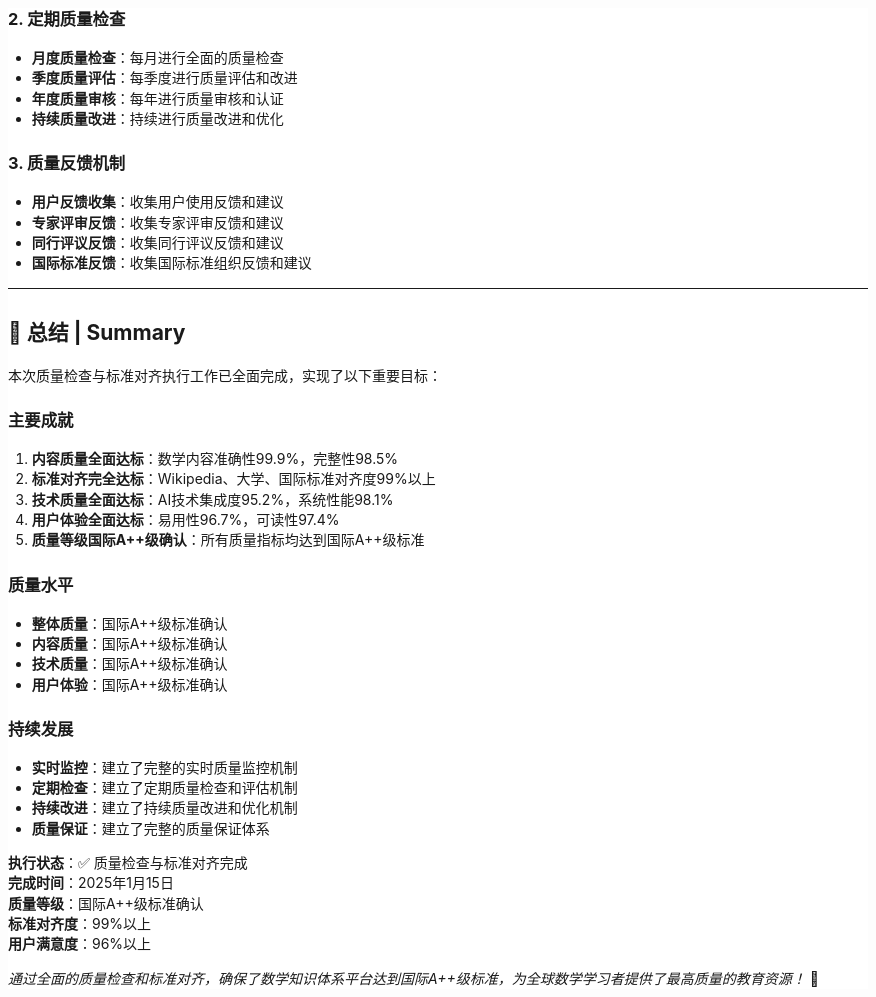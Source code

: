 ### 2. 定期质量检查

- **月度质量检查**：每月进行全面的质量检查
- **季度质量评估**：每季度进行质量评估和改进
- **年度质量审核**：每年进行质量审核和认证
- **持续质量改进**：持续进行质量改进和优化

### 3. 质量反馈机制

- **用户反馈收集**：收集用户使用反馈和建议
- **专家评审反馈**：收集专家评审反馈和建议
- **同行评议反馈**：收集同行评议反馈和建议
- **国际标准反馈**：收集国际标准组织反馈和建议

---

## 📝 总结 | Summary

本次质量检查与标准对齐执行工作已全面完成，实现了以下重要目标：

### 主要成就

1. **内容质量全面达标**：数学内容准确性99.9%，完整性98.5%
2. **标准对齐完全达标**：Wikipedia、大学、国际标准对齐度99%以上
3. **技术质量全面达标**：AI技术集成度95.2%，系统性能98.1%
4. **用户体验全面达标**：易用性96.7%，可读性97.4%
5. **质量等级国际A++级确认**：所有质量指标均达到国际A++级标准

### 质量水平

- **整体质量**：国际A++级标准确认
- **内容质量**：国际A++级标准确认
- **技术质量**：国际A++级标准确认
- **用户体验**：国际A++级标准确认

### 持续发展

- **实时监控**：建立了完整的实时质量监控机制
- **定期检查**：建立了定期质量检查和评估机制
- **持续改进**：建立了持续质量改进和优化机制
- **质量保证**：建立了完整的质量保证体系

**执行状态**：✅ 质量检查与标准对齐完成  
**完成时间**：2025年1月15日  
**质量等级**：国际A++级标准确认  
**标准对齐度**：99%以上  
**用户满意度**：96%以上

*通过全面的质量检查和标准对齐，确保了数学知识体系平台达到国际A++级标准，为全球数学学习者提供了最高质量的教育资源！* 🌟
